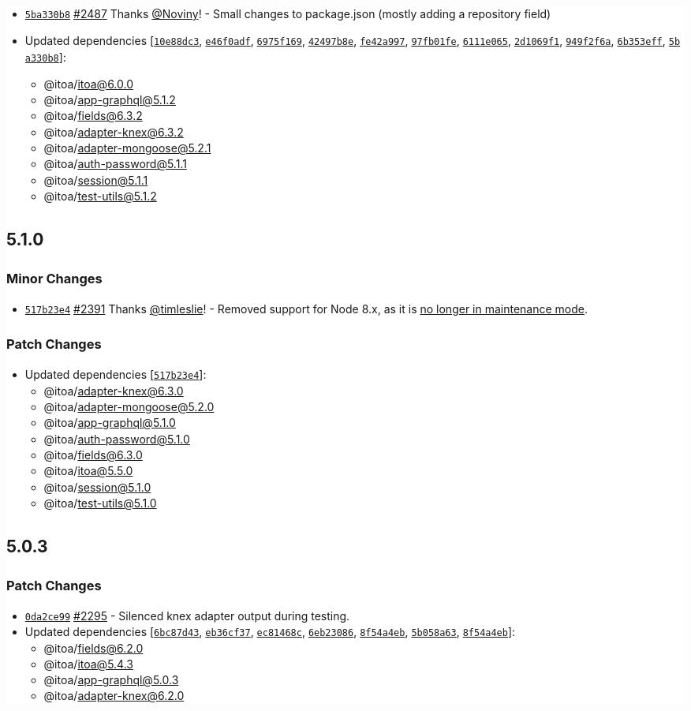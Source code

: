 - [`5ba330b8`](https://github.com/itoa-vn/itoacommit/5ba330b8b2609ea0033a636daf9a215a5a192c20) [#2487](https://github.com/itoa-vn/itoapull/2487) Thanks [@Noviny](https://github.com/Noviny)! - Small changes to package.json (mostly adding a repository field)

- Updated dependencies [[`10e88dc3`](https://github.com/itoa-vn/itoacommit/10e88dc3d81f5e021db0bfb31f7547852c602c14), [`e46f0adf`](https://github.com/itoa-vn/itoacommit/e46f0adf97141e1f1205787453173a0585df5bc3), [`6975f169`](https://github.com/itoa-vn/itoacommit/6975f16959bde3fe0e861977471c94a8c9f2c0b0), [`42497b8e`](https://github.com/itoa-vn/itoacommit/42497b8ebbaeaf0f4d7881dbb76c6abafde4cace), [`fe42a997`](https://github.com/itoa-vn/itoacommit/fe42a997c81825a819ac28f05e02d1ed61099542), [`97fb01fe`](https://github.com/itoa-vn/itoacommit/97fb01fe5a32f5003a084c1fd357852fc28f74e4), [`6111e065`](https://github.com/itoa-vn/itoacommit/6111e06554a6aa6db0f7df1a6c16f9da8e81fce4), [`2d1069f1`](https://github.com/itoa-vn/itoacommit/2d1069f11f5f8941b0a18e482541043c853ebb4f), [`949f2f6a`](https://github.com/itoa-vn/itoacommit/949f2f6a3889492015281ffba45a8b3d37e6d888), [`6b353eff`](https://github.com/itoa-vn/itoacommit/6b353effc8b617137a3978b2c845e01403889722), [`5ba330b8`](https://github.com/itoa-vn/itoacommit/5ba330b8b2609ea0033a636daf9a215a5a192c20)]:
  - @itoa/itoa@6.0.0
  - @itoa/app-graphql@5.1.2
  - @itoa/fields@6.3.2
  - @itoa/adapter-knex@6.3.2
  - @itoa/adapter-mongoose@5.2.1
  - @itoa/auth-password@5.1.1
  - @itoa/session@5.1.1
  - @itoa/test-utils@5.1.2

## 5.1.0

### Minor Changes

- [`517b23e4`](https://github.com/itoa-vn/itoacommit/517b23e4b17414ed1807e8d7af1e67377ba3b7bf) [#2391](https://github.com/itoa-vn/itoapull/2391) Thanks [@timleslie](https://github.com/timleslie)! - Removed support for Node 8.x, as it is [no longer in maintenance mode](https://nodejs.org/en/about/releases/).

### Patch Changes

- Updated dependencies [[`517b23e4`](https://github.com/itoa-vn/itoacommit/517b23e4b17414ed1807e8d7af1e67377ba3b7bf)]:
  - @itoa/adapter-knex@6.3.0
  - @itoa/adapter-mongoose@5.2.0
  - @itoa/app-graphql@5.1.0
  - @itoa/auth-password@5.1.0
  - @itoa/fields@6.3.0
  - @itoa/itoa@5.5.0
  - @itoa/session@5.1.0
  - @itoa/test-utils@5.1.0

## 5.0.3

### Patch Changes

- [`0da2ce99`](https://github.com/itoa-vn/itoacommit/0da2ce99b93a171b64c1877399fb173aa03e646c) [#2295](https://github.com/itoa-vn/itoapull/2295) - Silenced knex adapter output during testing.
- Updated dependencies [[`6bc87d43`](https://github.com/itoa-vn/itoacommit/6bc87d43de4861068de257735c1a6cf886cd3c17), [`eb36cf37`](https://github.com/itoa-vn/itoacommit/eb36cf3731984cc7cf60b60cb1c043962252610f), [`ec81468c`](https://github.com/itoa-vn/itoacommit/ec81468cb3cd046426ca8101294e635486128ef5), [`6eb23086`](https://github.com/itoa-vn/itoacommit/6eb23086485d9bcbb93e35ec716d846790d611f2), [`8f54a4eb`](https://github.com/itoa-vn/itoacommit/8f54a4eb2d63ed042d736fd20ab622f326e111b8), [`5b058a63`](https://github.com/itoa-vn/itoacommit/5b058a633c84465c9dff7cf940c8cb12bddcf215), [`8f54a4eb`](https://github.com/itoa-vn/itoacommit/8f54a4eb2d63ed042d736fd20ab622f326e111b8)]:
  - @itoa/fields@6.2.0
  - @itoa/itoa@5.4.3
  - @itoa/app-graphql@5.0.3
  - @itoa/adapter-knex@6.2.0
